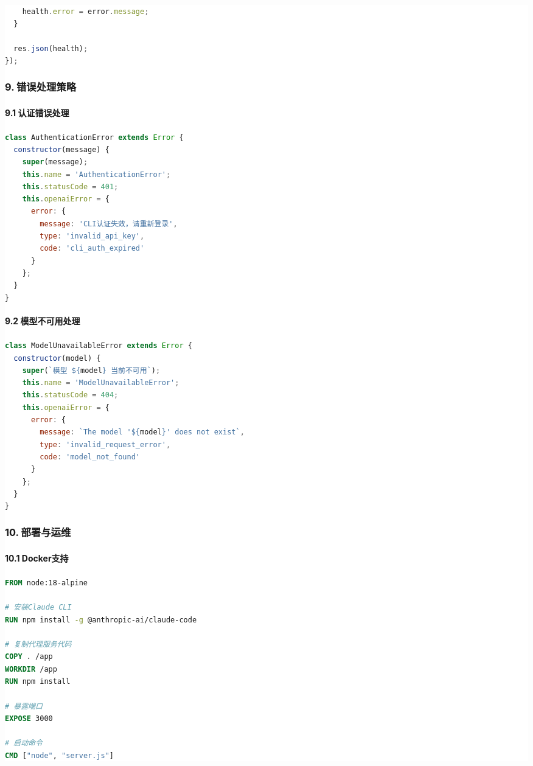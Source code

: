 ```javascript
    health.error = error.message;
  }
  
  res.json(health);
});
```

### 9. 错误处理策略

#### 9.1 认证错误处理
```javascript
class AuthenticationError extends Error {
  constructor(message) {
    super(message);
    this.name = 'AuthenticationError';
    this.statusCode = 401;
    this.openaiError = {
      error: {
        message: 'CLI认证失效，请重新登录',
        type: 'invalid_api_key',
        code: 'cli_auth_expired'
      }
    };
  }
}
```

#### 9.2 模型不可用处理
```javascript
class ModelUnavailableError extends Error {
  constructor(model) {
    super(`模型 ${model} 当前不可用`);
    this.name = 'ModelUnavailableError';
    this.statusCode = 404;
    this.openaiError = {
      error: {
        message: `The model '${model}' does not exist`,
        type: 'invalid_request_error',
        code: 'model_not_found'
      }
    };
  }
}
```

### 10. 部署与运维

#### 10.1 Docker支持
```dockerfile
FROM node:18-alpine

# 安装Claude CLI
RUN npm install -g @anthropic-ai/claude-code

# 复制代理服务代码
COPY . /app
WORKDIR /app
RUN npm install

# 暴露端口
EXPOSE 3000

# 启动命令
CMD ["node", "server.js"]
```